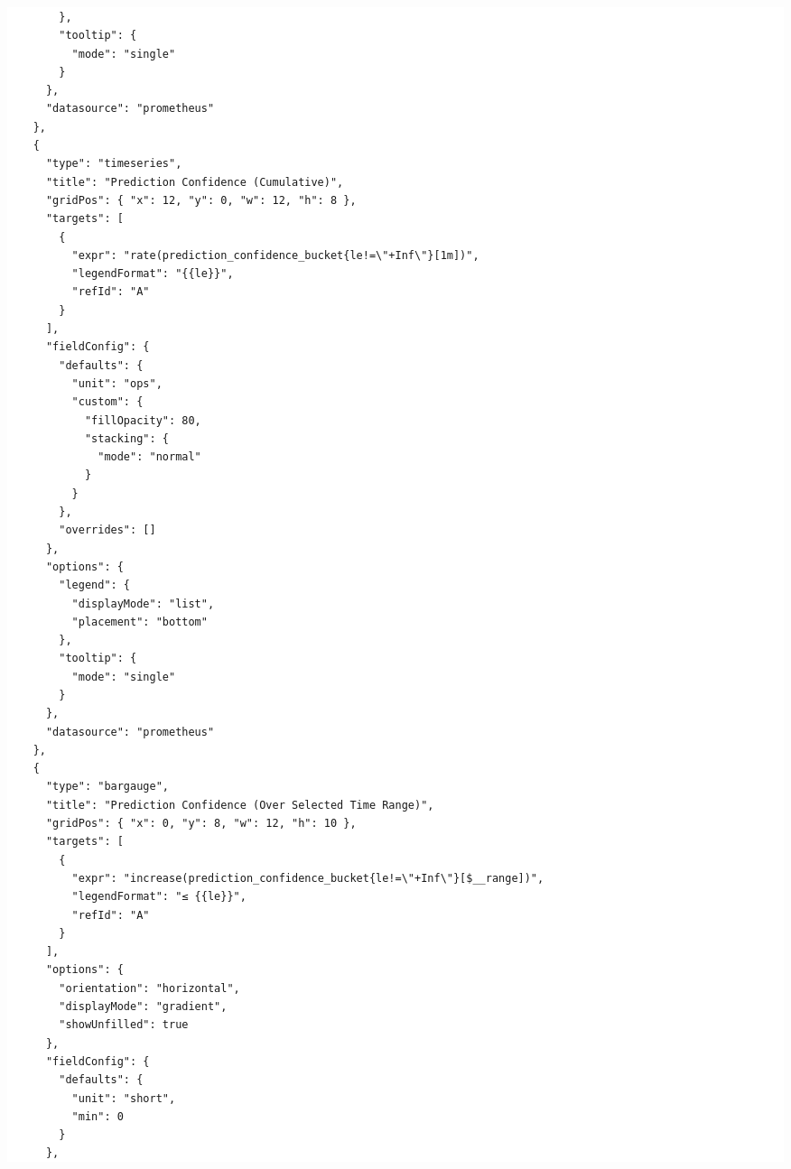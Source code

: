 ```
        },
        "tooltip": {
          "mode": "single"
        }
      },
      "datasource": "prometheus"
    },
    {
      "type": "timeseries",
      "title": "Prediction Confidence (Cumulative)",
      "gridPos": { "x": 12, "y": 0, "w": 12, "h": 8 },
      "targets": [
        {
          "expr": "rate(prediction_confidence_bucket{le!=\"+Inf\"}[1m])",
          "legendFormat": "{{le}}",
          "refId": "A"
        }
      ],
      "fieldConfig": {
        "defaults": {
          "unit": "ops",
          "custom": {
            "fillOpacity": 80,
            "stacking": {
              "mode": "normal"
            }
          }
        },
        "overrides": []
      },
      "options": {
        "legend": {
          "displayMode": "list",
          "placement": "bottom"
        },
        "tooltip": {
          "mode": "single"
        }
      },
      "datasource": "prometheus"
    },
    {
      "type": "bargauge",
      "title": "Prediction Confidence (Over Selected Time Range)",
      "gridPos": { "x": 0, "y": 8, "w": 12, "h": 10 },
      "targets": [
        {
          "expr": "increase(prediction_confidence_bucket{le!=\"+Inf\"}[$__range])",
          "legendFormat": "≤ {{le}}",
          "refId": "A"
        }
      ],
      "options": {
        "orientation": "horizontal",
        "displayMode": "gradient",
        "showUnfilled": true
      },
      "fieldConfig": {
        "defaults": {
          "unit": "short",
          "min": 0
        }
      },
```
